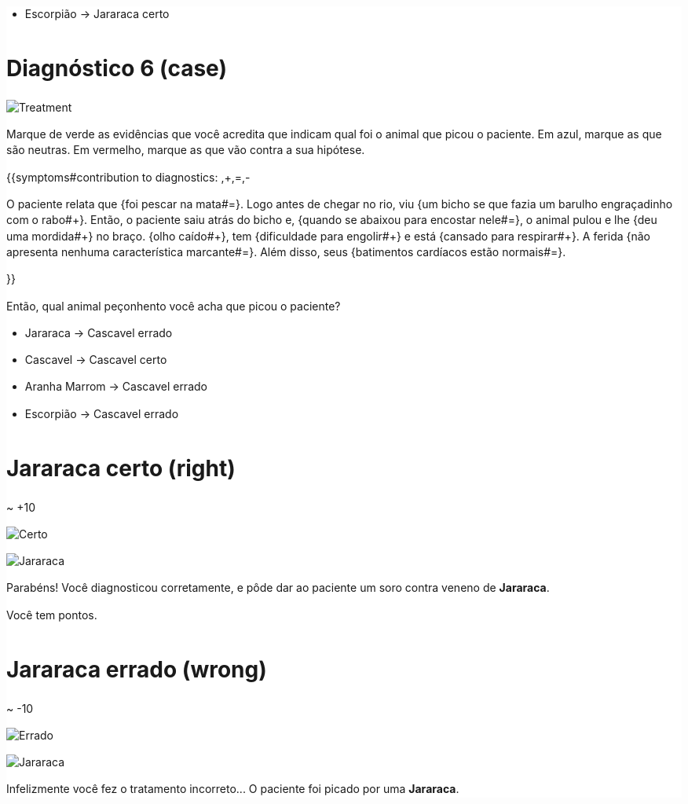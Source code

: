 * Escorpião -> Jararaca certo

# Diagnóstico 6 (case)

![Treatment](https://www.ic.unicamp.br/~santanch/lab/zombie-health/caseset03/images/doctor.png)

Marque de verde as evidências que você acredita que indicam qual foi o animal que picou o paciente. Em azul, marque as que são neutras. Em vermelho, marque as que vão contra a sua hipótese.

{{symptoms#contribution to diagnostics: ,+,=,-

O paciente relata que {foi pescar na mata#=}. Logo antes de chegar no rio, viu {um bicho se que fazia um barulho engraçadinho com o rabo#+}. Então, o paciente saiu atrás do bicho e, {quando se abaixou para encostar nele#=}, o animal pulou e lhe {deu uma mordida#+} no braço. {olho caído#+}, tem {dificuldade para engolir#+} e está {cansado para respirar#+}. A ferida {não apresenta nenhuma característica marcante#=}. Além disso, seus {batimentos cardíacos estão normais#=}.

}}

Então, qual animal peçonhento você acha que picou o paciente?

* Jararaca -> Cascavel errado

* Cascavel -> Cascavel certo

* Aranha Marrom -> Cascavel errado

* Escorpião -> Cascavel errado

# Jararaca certo (right)

~ +10

![Certo](https://cdn.pixabay.com/photo/2019/06/26/20/30/zombie-4301192_960_720.png)

![Jararaca](https://www.portaldosanimais.com.br/wp-content/uploads/2016/12/jararacas-1-e1482003107257.jpg)

Parabéns! Você diagnosticou corretamente, e pôde dar ao paciente um soro contra veneno de **Jararaca**.

Você tem <dcc-expression expression="points" active></dcc-expression> pontos.

<dcc-trigger action="knot/>/navigate" label="Próximo Caso"></dcc-trigger>

# Jararaca errado (wrong)

~ -10

![Errado](https://www.ic.unicamp.br/~santanch/lab/zombie-health/caseset03/images/treatment-wrong.png)

![Jararaca](https://www.portaldosanimais.com.br/wp-content/uploads/2016/12/jararacas-1-e1482003107257.jpg)

Infelizmente você fez o tratamento incorreto... O paciente foi picado por uma **Jararaca**.
